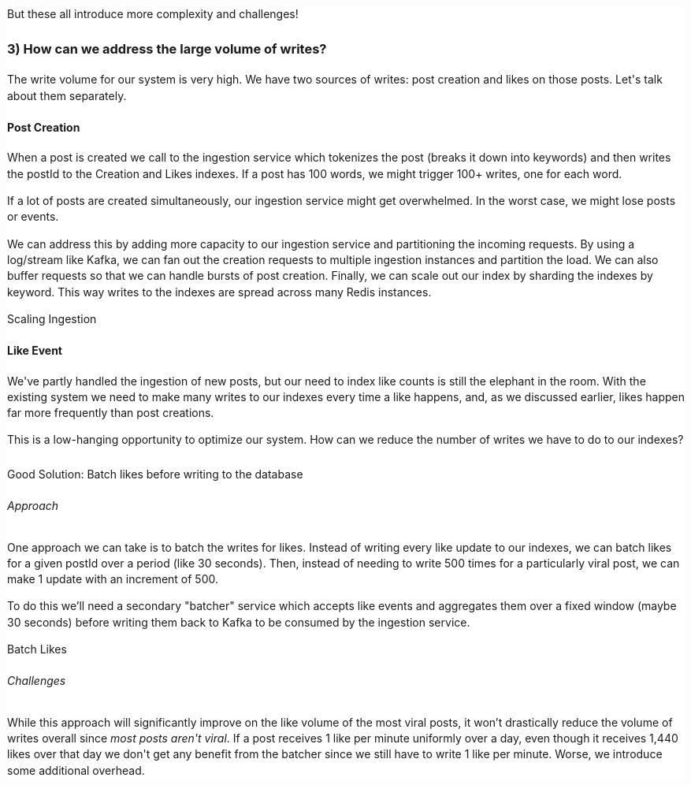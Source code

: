 But these all introduce more complexity and challenges!

### 3) How can we address the large volume of writes?

The write volume for our system is very high. We have two sources of writes: post creation and likes on those posts. Let's talk about them separately.

#### Post Creation

When a post is created we call to the ingestion service which tokenizes the post (breaks it down into keywords) and then writes the postId to the Creation and Likes indexes. If a post has 100 words, we might trigger 100+ writes, one for each word.

If a lot of posts are created simultaneously, our ingestion service might get overwhelmed. In the worst case, we might lose posts or events.

We can address this by adding more capacity to our ingestion service and partitioning the incoming requests. By using a log/stream like Kafka, we can fan out the creation requests to multiple ingestion instances and partition the load. We can also buffer requests so that we can handle bursts of post creation. Finally, we can scale out our index by sharding the indexes by keyword. This way writes to the indexes are spread across many Redis instances.

Scaling Ingestion

#### Like Event

We've partly handled the ingestion of new posts, but our need to index like counts is still the elephant in the room. With the existing system we need to make many writes to our indexes every time a like happens, and, as we discussed earlier, likes happen far more frequently than post creations.

This is a low-hanging opportunity to optimize our system. How can we reduce the number of writes we have to do to our indexes?

### 

Good Solution: Batch likes before writing to the database

###### Approach

One approach we can take is to batch the writes for likes. Instead of writing every like update to our indexes, we can batch likes for a given postId over a period (like 30 seconds). Then, instead of needing to write 500 times for a particularly viral post, we can make 1 update with an increment of 500.

To do this we’ll need a secondary "batcher" service which accepts like events and aggregates them over a fixed window (maybe 30 seconds) before writing them back to Kafka to be consumed by the ingestion service.

Batch Likes

###### Challenges

While this approach will significantly improve on the like volume of the most viral posts, it won’t drastically reduce the volume of writes overall since _most posts aren't viral_. If a post receives 1 like per minute uniformly over a day, even though it receives 1,440 likes over that day we don't get any benefit from the batcher since we still have to write 1 like per minute. Worse, we introduce some additional overhead.
